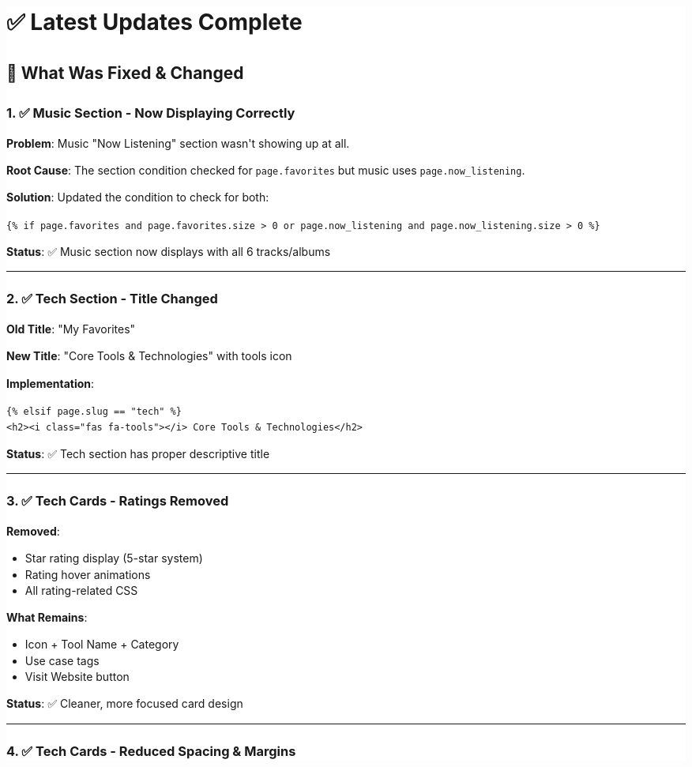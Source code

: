 # ✅ Latest Updates Complete

## 🎯 What Was Fixed & Changed

### 1. ✅ Music Section - Now Displaying Correctly

**Problem**: Music "Now Listening" section wasn't showing up at all.

**Root Cause**: The section condition checked for `page.favorites` but music uses `page.now_listening`.

**Solution**: Updated the condition to check for both:
```liquid
{% if page.favorites and page.favorites.size > 0 or page.now_listening and page.now_listening.size > 0 %}
```

**Status**: ✅ Music section now displays with all 6 tracks/albums

---

### 2. ✅ Tech Section - Title Changed

**Old Title**: "My Favorites"

**New Title**: "Core Tools & Technologies" with tools icon

**Implementation**:
```liquid
{% elsif page.slug == "tech" %}
<h2><i class="fas fa-tools"></i> Core Tools & Technologies</h2>
```

**Status**: ✅ Tech section has proper descriptive title

---

### 3. ✅ Tech Cards - Ratings Removed

**Removed**:
- Star rating display (5-star system)
- Rating hover animations
- All rating-related CSS

**What Remains**:
- Icon + Tool Name + Category
- Use case tags
- Visit Website button

**Status**: ✅ Cleaner, more focused card design

---

### 4. ✅ Tech Cards - Reduced Spacing & Margins
